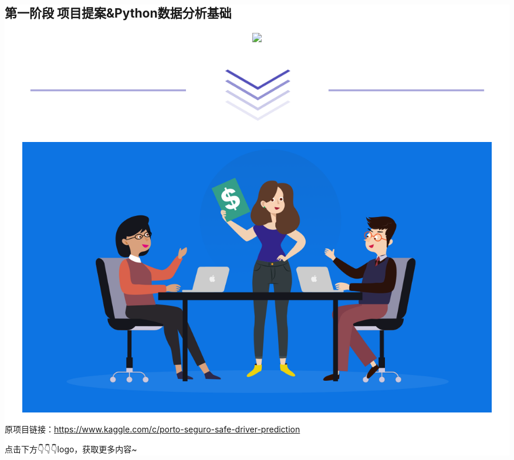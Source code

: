 ## 第一阶段 项目提案&Python数据分析基础

<div align=center>
<img src=../../pic/safe_driver_proposal.gif width='400' />
</div>

<div align=center>
<img src=../../pic/sep.gif/>
</div>

<div align=center>
<img src=../../pic/proposal.png width='800' />
</div>


原项目链接：https://www.kaggle.com/c/porto-seguro-safe-driver-prediction

点击下方👇👇👇logo，获取更多内容~
